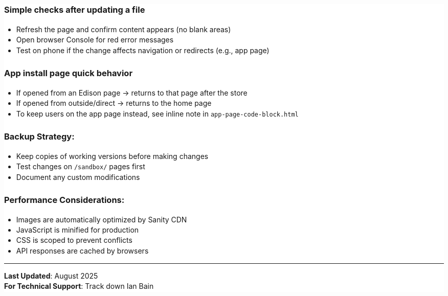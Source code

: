 ### Simple checks after updating a file
- Refresh the page and confirm content appears (no blank areas)
- Open browser Console for red error messages
- Test on phone if the change affects navigation or redirects (e.g., app page)

### App install page quick behavior
- If opened from an Edison page → returns to that page after the store
- If opened from outside/direct → returns to the home page
- To keep users on the app page instead, see inline note in `app-page-code-block.html`

### Backup Strategy:
- Keep copies of working versions before making changes
- Test changes on `/sandbox/` pages first
- Document any custom modifications

### Performance Considerations:
- Images are automatically optimized by Sanity CDN
- JavaScript is minified for production
- CSS is scoped to prevent conflicts
- API responses are cached by browsers

---

**Last Updated**: August 2025  
**For Technical Support**: Track down Ian Bain
